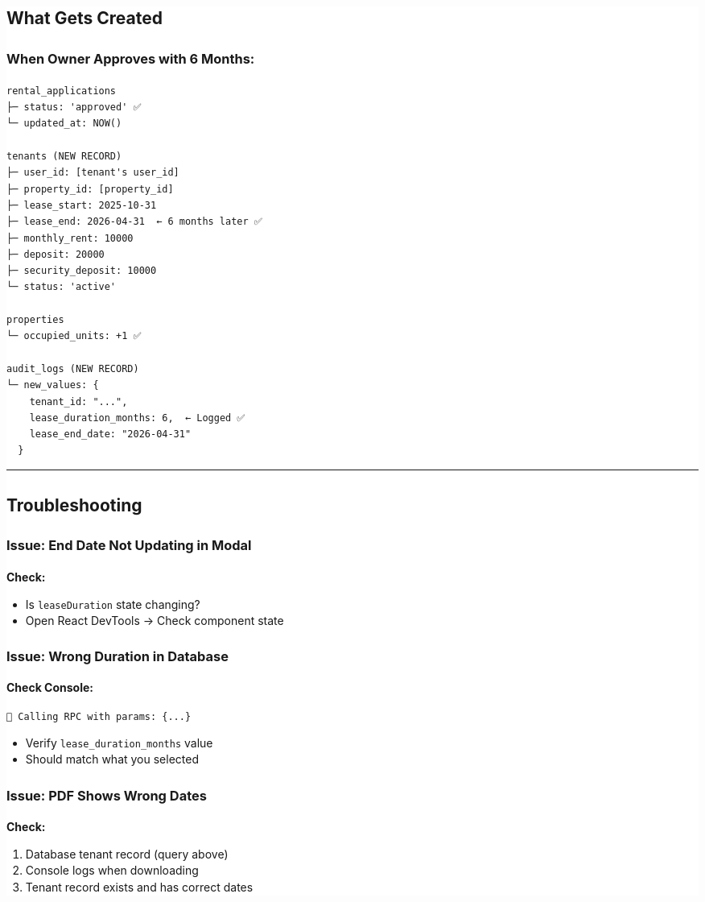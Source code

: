 ## What Gets Created

### **When Owner Approves with 6 Months:**

```
rental_applications
├─ status: 'approved' ✅
└─ updated_at: NOW()

tenants (NEW RECORD)
├─ user_id: [tenant's user_id]
├─ property_id: [property_id]
├─ lease_start: 2025-10-31
├─ lease_end: 2026-04-31  ← 6 months later ✅
├─ monthly_rent: 10000
├─ deposit: 20000
├─ security_deposit: 10000
└─ status: 'active'

properties
└─ occupied_units: +1 ✅

audit_logs (NEW RECORD)
└─ new_values: {
    tenant_id: "...",
    lease_duration_months: 6,  ← Logged ✅
    lease_end_date: "2026-04-31"
  }
```

---

## Troubleshooting

### **Issue: End Date Not Updating in Modal**
**Check:**
- Is `leaseDuration` state changing?
- Open React DevTools → Check component state

### **Issue: Wrong Duration in Database**
**Check Console:**
```
🚀 Calling RPC with params: {...}
```
- Verify `lease_duration_months` value
- Should match what you selected

### **Issue: PDF Shows Wrong Dates**
**Check:**
1. Database tenant record (query above)
2. Console logs when downloading
3. Tenant record exists and has correct dates
